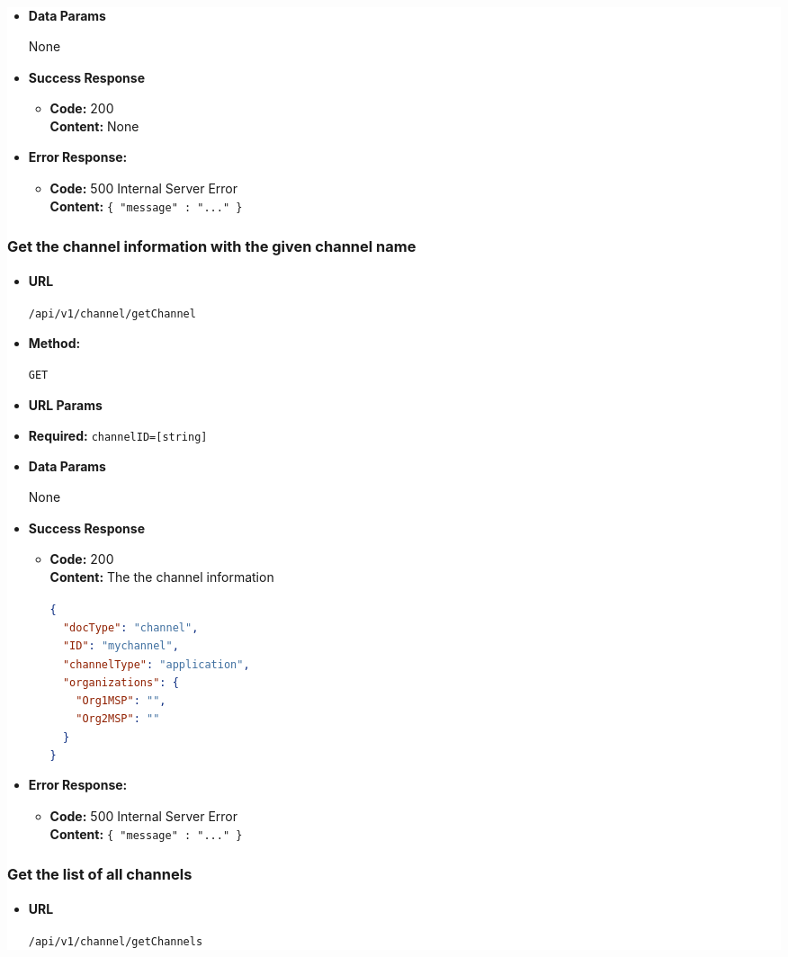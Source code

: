 - **Data Params**

  None

- **Success Response**

  - **Code:** 200 <br />
    **Content:** None

- **Error Response:**

  - **Code:** 500 Internal Server Error <br />
    **Content:** `{ "message" : "..." }`

### Get the channel information with the given channel name

- **URL**

  `/api/v1/channel/getChannel`

- **Method:**

  `GET`

- **URL Params**

- **Required:**
  `channelID=[string]`

- **Data Params**

  None

- **Success Response**

  - **Code:** 200 <br />
    **Content:** The the channel information
    ```json
    {
      "docType": "channel",
      "ID": "mychannel",
      "channelType": "application",
      "organizations": {
        "Org1MSP": "",
        "Org2MSP": ""
      }
    }
    ```

- **Error Response:**

  - **Code:** 500 Internal Server Error <br />
    **Content:** `{ "message" : "..." }`

### Get the list of all channels

- **URL**

  `/api/v1/channel/getChannels`
